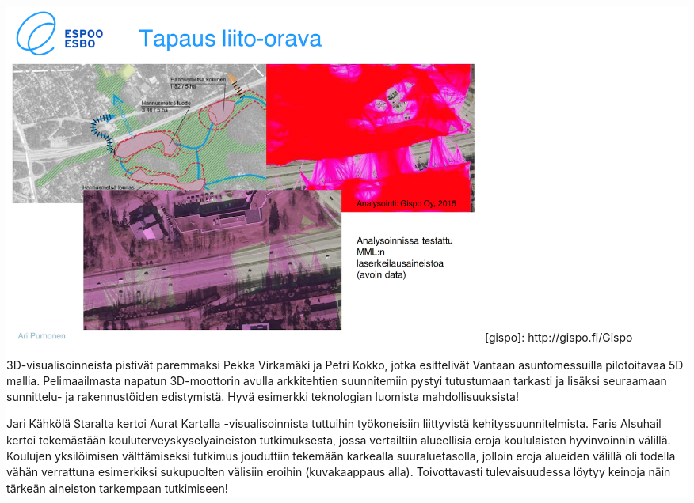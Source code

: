 <img src="/figs/2015-03-13-hsy-paikkatietoseminaari/orava.png" alt="orava" style="width: 600px;"/>
</center>
[gispo]: http://gispo.fi/Gispo

3D-visualisoinneista pistivät paremmaksi Pekka Virkamäki ja Petri Kokko, jotka esittelivät Vantaan asuntomessuilla pilotoitavaa 5D mallia. Pelimaailmasta napatun 3D-moottorin avulla arkkitehtien suunnitemiin pystyi tutustumaan tarkasti ja lisäksi seuraamaan sunnittelu- ja rakennustöiden edistymistä. Hyvä esimerkki teknologian luomista mahdollisuuksista!

Jari Kähkölä Staralta kertoi [Aurat Kartalla] -visualisoinnista tuttuihin työkoneisiin liittyvistä kehityssuunnitelmista. Faris Alsuhail kertoi tekemästään kouluterveyskyselyaineiston tutkimuksesta, jossa vertailtiin alueellisia eroja koululaisten hyvinvoinnin välillä. Koulujen yksilöimisen välttämiseksi tutkimus jouduttiin tekemään karkealla suuraluetasolla, jolloin eroja alueiden välillä oli todella vähän verrattuna esimerkiksi sukupuolten välisiin eroihin (kuvakaappaus alla). Toivottavasti tulevaisuudessa löytyy keinoja näin tärkeän aineiston tarkempaan tutkimiseen!

<center>

[HSY]: https://www.hsy.fi/fi/asukkaalle/Sivut/default.aspx
[hsy-kalvot]: https://www.hsy.fi/fi/asiantuntijalle/tapahtumat/seminaarit/paikkatietoseminaarit/Sivut/Paikkatietoseminaarit.aspx
[kalvot]: http://www.slideshare.net/ouzor/hsy-2015-fillaridata
[blogi]: http://www.kaupunkifillari.fi/blog/2015/03/04/pyoraily-on-arkista-touhua
[GitHubissa]: https://github.com/apoikola/fillarilaskennat/
[SeutuRuutu]: https://www.hsy.fi/fi/asiantuntijalle/seututieto/paikkatiedot/Sivut/SeutuRuutu.aspx
[hki-kalvot]: https://www.hsy.fi/fi/asiantuntijalle/tapahtumat/seminaarit/paikkatietoseminaarit/Documents/2015/Miliza_Ryoti_ja_Tuire_Valkonen.pdf
[jouko-kalvot]: https://www.hsy.fi/fi/asiantuntijalle/tapahtumat/seminaarit/paikkatietoseminaarit/Documents/2015/Jouko_Jarnefelt.pdf
[hri]: http://hri.fi/
[Aurat Kartalla]: http://www.auratkartalla.com/